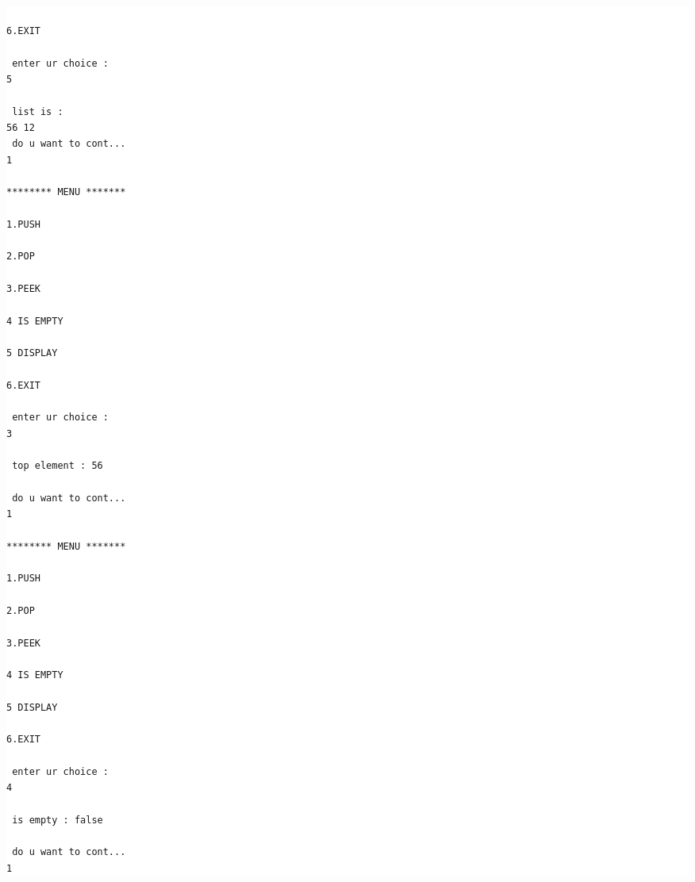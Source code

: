 ```

6.EXIT

 enter ur choice :
5

 list is :
56 12
 do u want to cont...
1

******** MENU *******

1.PUSH

2.POP

3.PEEK

4 IS EMPTY

5 DISPLAY

6.EXIT

 enter ur choice :
3

 top element : 56

 do u want to cont...
1

******** MENU *******

1.PUSH

2.POP

3.PEEK

4 IS EMPTY

5 DISPLAY

6.EXIT

 enter ur choice :
4

 is empty : false

 do u want to cont...
1
```